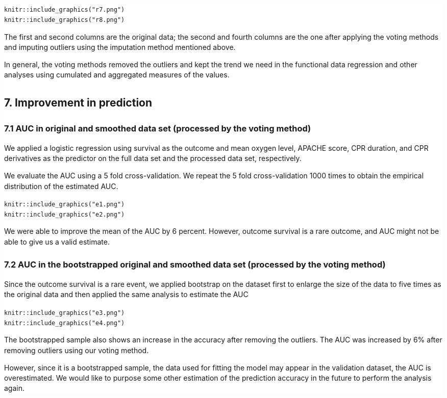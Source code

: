 
```{r, out.width = "200px", echo=F, fig.show='hold', out.width = "50%", fig.align = "center", out.width = "45%"}
knitr::include_graphics("r7.png")
knitr::include_graphics("r8.png")
```

The first and second columns are the original data; the second and fourth columns are the one after applying the voting methods and imputing outliers using the imputation method mentioned above.

In general, the voting methods removed the outliers and kept the trend we need in the functional data regression and other analyses using cumulated and aggregated measures of the values.


## 7. Improvement in prediction

### 7.1 AUC in original and smoothed data set (processed by the voting method)

We applied a logistic regression using survival as the outcome and mean oxygen level, APACHE score, CPR duration, and CPR derivatives as the predictor on the full data set and the processed data set, respectively.

We evaluate the AUC using a 5 fold cross-validation. We repeat the 5 fold cross-validation 1000 times to obtain the empirical distribution of the estimated AUC.


```{r, out.width = "200px", echo=F, fig.show='hold', out.width = "50%", fig.align = "center", out.width = "45%"}
knitr::include_graphics("e1.png")
knitr::include_graphics("e2.png")
```


We were able to improve the mean of the AUC by 6 percent. However, outcome survival is a rare outcome, and AUC might not be able to give us a valid estimate.


### 7.2 AUC in the bootstrapped original and smoothed data set (processed by the voting method)


Since the outcome survival is a rare event, we applied bootstrap on the dataset first to enlarge the size of the data to five times as the original data and then applied the same analysis to estimate the AUC



```{r, out.width = "200px", echo=F, fig.show='hold', out.width = "50%", fig.align = "center", out.width = "45%"}
knitr::include_graphics("e3.png")
knitr::include_graphics("e4.png")
```



The bootstrapped sample also shows an increase in the accuracy after removing the outliers. The AUC was increased by 6% after removing outliers using our voting method.

However, since it is a bootstrapped sample, the data used for fitting the model may appear in the validation dataset, the AUC is overestimated. We would like to purpose some other estimation of the prediction accuracy in the future to perform the analysis again.

